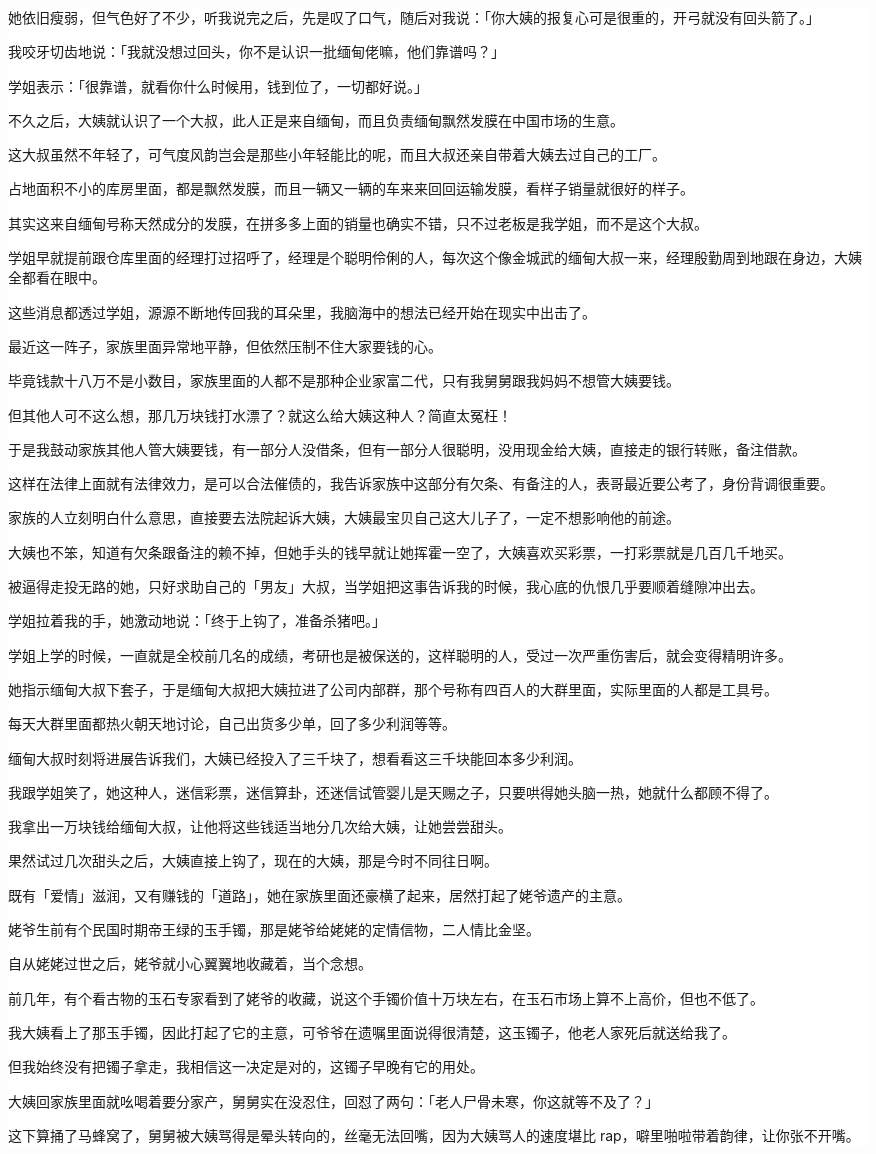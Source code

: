 她依旧瘦弱，但气色好了不少，听我说完之后，先是叹了口气，随后对我说：「你大姨的报复心可是很重的，开弓就没有回头箭了。」

我咬牙切齿地说：「我就没想过回头，你不是认识一批缅甸佬嘛，他们靠谱吗？」

学姐表示：「很靠谱，就看你什么时候用，钱到位了，一切都好说。」

不久之后，大姨就认识了一个大叔，此人正是来自缅甸，而且负责缅甸飘然发膜在中国市场的生意。

这大叔虽然不年轻了，可气度风韵岂会是那些小年轻能比的呢，而且大叔还亲自带着大姨去过自己的工厂。

占地面积不小的库房里面，都是飘然发膜，而且一辆又一辆的车来来回回运输发膜，看样子销量就很好的样子。

其实这来自缅甸号称天然成分的发膜，在拼多多上面的销量也确实不错，只不过老板是我学姐，而不是这个大叔。

学姐早就提前跟仓库里面的经理打过招呼了，经理是个聪明伶俐的人，每次这个像金城武的缅甸大叔一来，经理殷勤周到地跟在身边，大姨全都看在眼中。

这些消息都透过学姐，源源不断地传回我的耳朵里，我脑海中的想法已经开始在现实中出击了。

最近这一阵子，家族里面异常地平静，但依然压制不住大家要钱的心。

毕竟钱款十八万不是小数目，家族里面的人都不是那种企业家富二代，只有我舅舅跟我妈妈不想管大姨要钱。

但其他人可不这么想，那几万块钱打水漂了？就这么给大姨这种人？简直太冤枉！

于是我鼓动家族其他人管大姨要钱，有一部分人没借条，但有一部分人很聪明，没用现金给大姨，直接走的银行转账，备注借款。

这样在法律上面就有法律效力，是可以合法催债的，我告诉家族中这部分有欠条、有备注的人，表哥最近要公考了，身份背调很重要。

家族的人立刻明白什么意思，直接要去法院起诉大姨，大姨最宝贝自己这大儿子了，一定不想影响他的前途。

大姨也不笨，知道有欠条跟备注的赖不掉，但她手头的钱早就让她挥霍一空了，大姨喜欢买彩票，一打彩票就是几百几千地买。

被逼得走投无路的她，只好求助自己的「男友」大叔，当学姐把这事告诉我的时候，我心底的仇恨几乎要顺着缝隙冲出去。

学姐拉着我的手，她激动地说：「终于上钩了，准备杀猪吧。」

学姐上学的时候，一直就是全校前几名的成绩，考研也是被保送的，这样聪明的人，受过一次严重伤害后，就会变得精明许多。

她指示缅甸大叔下套子，于是缅甸大叔把大姨拉进了公司内部群，那个号称有四百人的大群里面，实际里面的人都是工具号。

每天大群里面都热火朝天地讨论，自己出货多少单，回了多少利润等等。

缅甸大叔时刻将进展告诉我们，大姨已经投入了三千块了，想看看这三千块能回本多少利润。

我跟学姐笑了，她这种人，迷信彩票，迷信算卦，还迷信试管婴儿是天赐之子，只要哄得她头脑一热，她就什么都顾不得了。

我拿出一万块钱给缅甸大叔，让他将这些钱适当地分几次给大姨，让她尝尝甜头。

果然试过几次甜头之后，大姨直接上钩了，现在的大姨，那是今时不同往日啊。

既有「爱情」滋润，又有赚钱的「道路」，她在家族里面还豪横了起来，居然打起了姥爷遗产的主意。

姥爷生前有个民国时期帝王绿的玉手镯，那是姥爷给姥姥的定情信物，二人情比金坚。

自从姥姥过世之后，姥爷就小心翼翼地收藏着，当个念想。

前几年，有个看古物的玉石专家看到了姥爷的收藏，说这个手镯价值十万块左右，在玉石市场上算不上高价，但也不低了。

我大姨看上了那玉手镯，因此打起了它的主意，可爷爷在遗嘱里面说得很清楚，这玉镯子，他老人家死后就送给我了。

但我始终没有把镯子拿走，我相信这一决定是对的，这镯子早晚有它的用处。

大姨回家族里面就吆喝着要分家产，舅舅实在没忍住，回怼了两句：「老人尸骨未寒，你这就等不及了？」

这下算捅了马蜂窝了，舅舅被大姨骂得是晕头转向的，丝毫无法回嘴，因为大姨骂人的速度堪比 rap，噼里啪啦带着韵律，让你张不开嘴。
